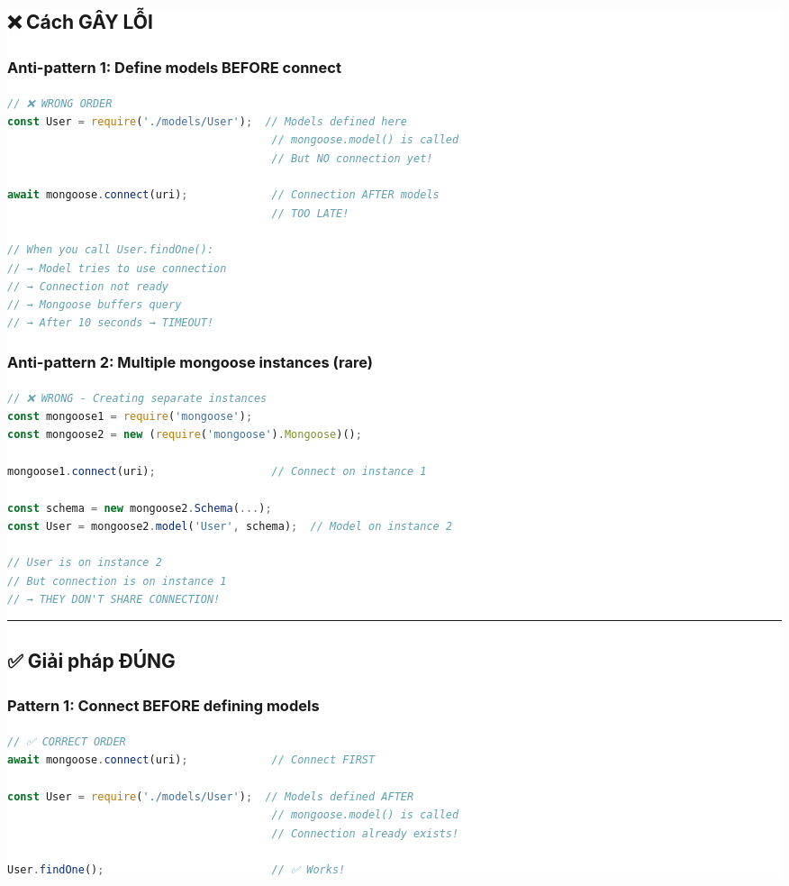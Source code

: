 
## ❌ Cách GÂY LỖI

### **Anti-pattern 1: Define models BEFORE connect**

```javascript
// ❌ WRONG ORDER
const User = require('./models/User');  // Models defined here
                                         // mongoose.model() is called
                                         // But NO connection yet!

await mongoose.connect(uri);             // Connection AFTER models
                                         // TOO LATE!

// When you call User.findOne():
// → Model tries to use connection
// → Connection not ready
// → Mongoose buffers query
// → After 10 seconds → TIMEOUT!
```

### **Anti-pattern 2: Multiple mongoose instances (rare)**

```javascript
// ❌ WRONG - Creating separate instances
const mongoose1 = require('mongoose');
const mongoose2 = new (require('mongoose').Mongoose)();

mongoose1.connect(uri);                  // Connect on instance 1

const schema = new mongoose2.Schema(...);
const User = mongoose2.model('User', schema);  // Model on instance 2

// User is on instance 2
// But connection is on instance 1
// → THEY DON'T SHARE CONNECTION!
```

---

## ✅ Giải pháp ĐÚNG

### **Pattern 1: Connect BEFORE defining models**

```javascript
// ✅ CORRECT ORDER
await mongoose.connect(uri);             // Connect FIRST

const User = require('./models/User');  // Models defined AFTER
                                         // mongoose.model() is called
                                         // Connection already exists!

User.findOne();                          // ✅ Works!
```
